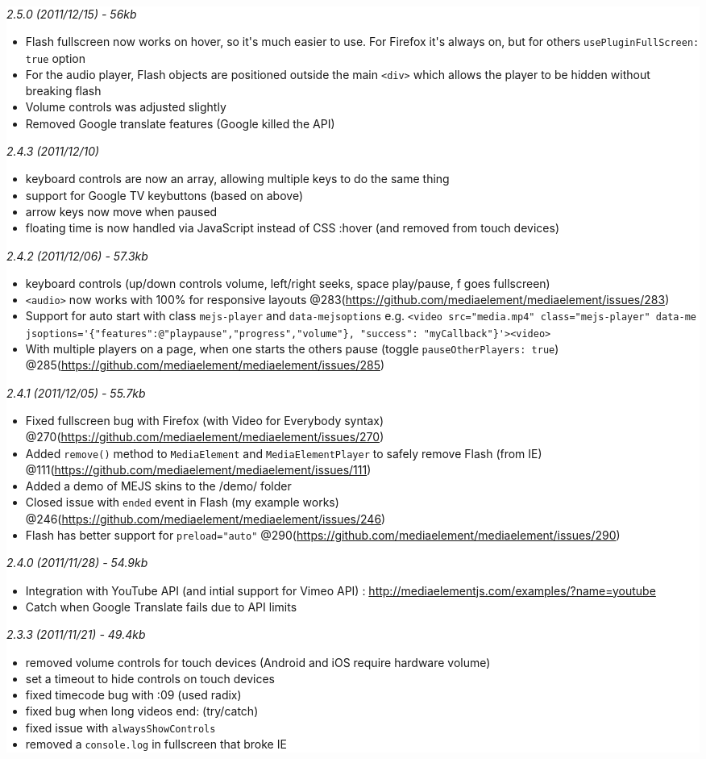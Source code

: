 *2.5.0 (2011/12/15) - 56kb*

* Flash fullscreen now works on hover, so it's much easier to use. For Firefox it's always on, but for others `usePluginFullScreen:true` option
* For the audio player, Flash objects are positioned outside the main `<div>` which allows the player to be hidden without breaking flash
* Volume controls was adjusted slightly
* Removed Google translate features (Google killed the API)

*2.4.3 (2011/12/10)*

* keyboard controls are now an array, allowing multiple keys to do the same thing
* support for Google TV keybuttons (based on above)
* arrow keys now move when paused
* floating time is now handled via JavaScript instead of CSS :hover (and removed from touch devices)

*2.4.2 (2011/12/06) - 57.3kb*

* keyboard controls (up/down controls volume, left/right seeks, space play/pause, f goes fullscreen)
* `<audio>` now works with 100% for responsive layouts @283(https://github.com/mediaelement/mediaelement/issues/283)
* Support for auto start with class `mejs-player` and `data-mejsoptions` e.g. `<video src="media.mp4" class="mejs-player" data-mejsoptions='{"features":@"playpause","progress","volume"}, "success": "myCallback"}'><video>`
* With multiple players on a page, when one starts the others pause (toggle `pauseOtherPlayers: true`) @285(https://github.com/mediaelement/mediaelement/issues/285)

*2.4.1 (2011/12/05) - 55.7kb*

* Fixed fullscreen bug with Firefox (with Video for Everybody syntax) @270(https://github.com/mediaelement/mediaelement/issues/270)
* Added `remove()` method to `MediaElement` and `MediaElementPlayer` to safely remove Flash (from IE) @111(https://github.com/mediaelement/mediaelement/issues/111)
* Added a demo of MEJS skins to the /demo/ folder 
* Closed issue with `ended` event in Flash (my example works) @246(https://github.com/mediaelement/mediaelement/issues/246)
* Flash has better support for `preload="auto"` @290(https://github.com/mediaelement/mediaelement/issues/290)

*2.4.0 (2011/11/28) - 54.9kb*

* Integration with YouTube API (and intial support for Vimeo API) : http://mediaelementjs.com/examples/?name=youtube
* Catch when Google Translate fails due to API limits

*2.3.3 (2011/11/21) - 49.4kb*

* removed volume controls for touch devices (Android and iOS require hardware volume)
* set a timeout to hide controls on touch devices
* fixed timecode bug with :09 (used radix)
* fixed bug when long videos end: (try/catch)
* fixed issue with `alwaysShowControls`
* removed a `console.log` in fullscreen that broke IE
